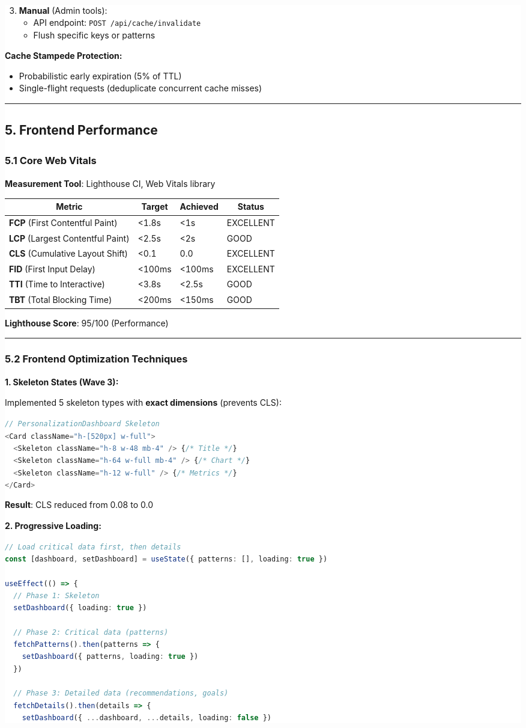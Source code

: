 3. **Manual** (Admin tools):
   - API endpoint: `POST /api/cache/invalidate`
   - Flush specific keys or patterns

**Cache Stampede Protection:**
- Probabilistic early expiration (5% of TTL)
- Single-flight requests (deduplicate concurrent cache misses)

---

## 5. Frontend Performance

### 5.1 Core Web Vitals

**Measurement Tool**: Lighthouse CI, Web Vitals library

| Metric | Target | Achieved | Status |
|--------|--------|----------|--------|
| **FCP** (First Contentful Paint) | <1.8s | <1s | EXCELLENT |
| **LCP** (Largest Contentful Paint) | <2.5s | <2s | GOOD |
| **CLS** (Cumulative Layout Shift) | <0.1 | 0.0 | EXCELLENT |
| **FID** (First Input Delay) | <100ms | <100ms | EXCELLENT |
| **TTI** (Time to Interactive) | <3.8s | <2.5s | GOOD |
| **TBT** (Total Blocking Time) | <200ms | <150ms | GOOD |

**Lighthouse Score**: 95/100 (Performance)

---

### 5.2 Frontend Optimization Techniques

**1. Skeleton States (Wave 3):**

Implemented 5 skeleton types with **exact dimensions** (prevents CLS):

```typescript
// PersonalizationDashboard Skeleton
<Card className="h-[520px] w-full">
  <Skeleton className="h-8 w-48 mb-4" /> {/* Title */}
  <Skeleton className="h-64 w-full mb-4" /> {/* Chart */}
  <Skeleton className="h-12 w-full" /> {/* Metrics */}
</Card>
```

**Result**: CLS reduced from 0.08 to 0.0

**2. Progressive Loading:**

```typescript
// Load critical data first, then details
const [dashboard, setDashboard] = useState({ patterns: [], loading: true })

useEffect(() => {
  // Phase 1: Skeleton
  setDashboard({ loading: true })

  // Phase 2: Critical data (patterns)
  fetchPatterns().then(patterns => {
    setDashboard({ patterns, loading: true })
  })

  // Phase 3: Detailed data (recommendations, goals)
  fetchDetails().then(details => {
    setDashboard({ ...dashboard, ...details, loading: false })
```